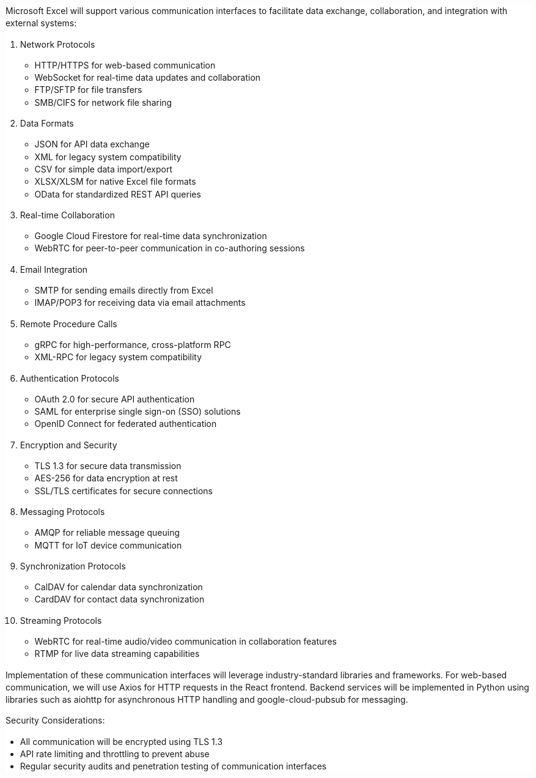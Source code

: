 Microsoft Excel will support various communication interfaces to facilitate data exchange, collaboration, and integration with external systems:

1. Network Protocols
   - HTTP/HTTPS for web-based communication
   - WebSocket for real-time data updates and collaboration
   - FTP/SFTP for file transfers
   - SMB/CIFS for network file sharing

2. Data Formats
   - JSON for API data exchange
   - XML for legacy system compatibility
   - CSV for simple data import/export
   - XLSX/XLSM for native Excel file formats
   - OData for standardized REST API queries

3. Real-time Collaboration
   - Google Cloud Firestore for real-time data synchronization
   - WebRTC for peer-to-peer communication in co-authoring sessions

4. Email Integration
   - SMTP for sending emails directly from Excel
   - IMAP/POP3 for receiving data via email attachments

5. Remote Procedure Calls
   - gRPC for high-performance, cross-platform RPC
   - XML-RPC for legacy system compatibility

6. Authentication Protocols
   - OAuth 2.0 for secure API authentication
   - SAML for enterprise single sign-on (SSO) solutions
   - OpenID Connect for federated authentication

7. Encryption and Security
   - TLS 1.3 for secure data transmission
   - AES-256 for data encryption at rest
   - SSL/TLS certificates for secure connections

8. Messaging Protocols
   - AMQP for reliable message queuing
   - MQTT for IoT device communication

9. Synchronization Protocols
   - CalDAV for calendar data synchronization
   - CardDAV for contact data synchronization

10. Streaming Protocols
    - WebRTC for real-time audio/video communication in collaboration features
    - RTMP for live data streaming capabilities

Implementation of these communication interfaces will leverage industry-standard libraries and frameworks. For web-based communication, we will use Axios for HTTP requests in the React frontend. Backend services will be implemented in Python using libraries such as aiohttp for asynchronous HTTP handling and google-cloud-pubsub for messaging.

Security Considerations:
- All communication will be encrypted using TLS 1.3
- API rate limiting and throttling to prevent abuse
- Regular security audits and penetration testing of communication interfaces
